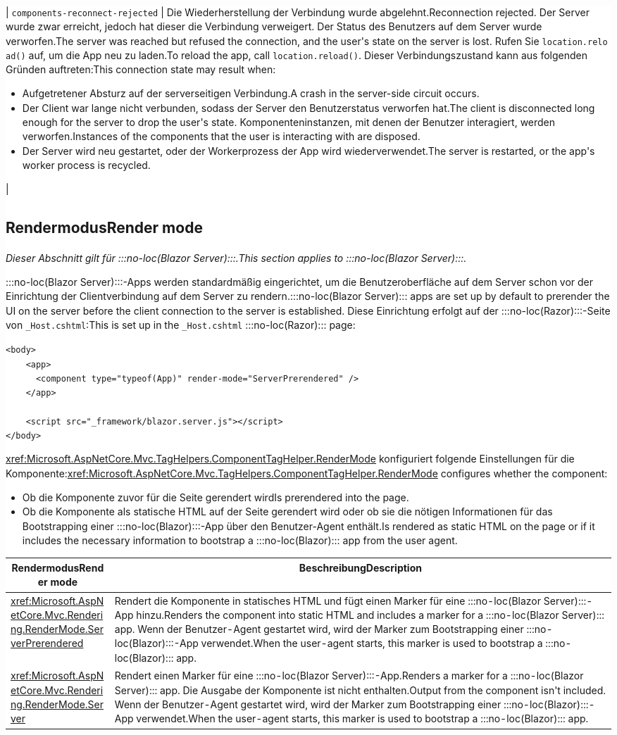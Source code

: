 | `components-reconnect-rejected` | <span data-ttu-id="538de-128">Die Wiederherstellung der Verbindung wurde abgelehnt.</span><span class="sxs-lookup"><span data-stu-id="538de-128">Reconnection rejected.</span></span> <span data-ttu-id="538de-129">Der Server wurde zwar erreicht, jedoch hat dieser die Verbindung verweigert. Der Status des Benutzers auf dem Server wurde verworfen.</span><span class="sxs-lookup"><span data-stu-id="538de-129">The server was reached but refused the connection, and the user's state on the server is lost.</span></span> <span data-ttu-id="538de-130">Rufen Sie `location.reload()` auf, um die App neu zu laden.</span><span class="sxs-lookup"><span data-stu-id="538de-130">To reload the app, call `location.reload()`.</span></span> <span data-ttu-id="538de-131">Dieser Verbindungszustand kann aus folgenden Gründen auftreten:</span><span class="sxs-lookup"><span data-stu-id="538de-131">This connection state may result when:</span></span><ul><li><span data-ttu-id="538de-132">Aufgetretener Absturz auf der serverseitigen Verbindung.</span><span class="sxs-lookup"><span data-stu-id="538de-132">A crash in the server-side circuit occurs.</span></span></li><li><span data-ttu-id="538de-133">Der Client war lange nicht verbunden, sodass der Server den Benutzerstatus verworfen hat.</span><span class="sxs-lookup"><span data-stu-id="538de-133">The client is disconnected long enough for the server to drop the user's state.</span></span> <span data-ttu-id="538de-134">Komponenteninstanzen, mit denen der Benutzer interagiert, werden verworfen.</span><span class="sxs-lookup"><span data-stu-id="538de-134">Instances of the components that the user is interacting with are disposed.</span></span></li><li><span data-ttu-id="538de-135">Der Server wird neu gestartet, oder der Workerprozess der App wird wiederverwendet.</span><span class="sxs-lookup"><span data-stu-id="538de-135">The server is restarted, or the app's worker process is recycled.</span></span></li></ul> |

## <a name="render-mode"></a><span data-ttu-id="538de-136">Rendermodus</span><span class="sxs-lookup"><span data-stu-id="538de-136">Render mode</span></span>

<span data-ttu-id="538de-137">*Dieser Abschnitt gilt für :::no-loc(Blazor Server):::.*</span><span class="sxs-lookup"><span data-stu-id="538de-137">*This section applies to :::no-loc(Blazor Server):::.*</span></span>

<span data-ttu-id="538de-138">:::no-loc(Blazor Server):::-Apps werden standardmäßig eingerichtet, um die Benutzeroberfläche auf dem Server schon vor der Einrichtung der Clientverbindung auf dem Server zu rendern.</span><span class="sxs-lookup"><span data-stu-id="538de-138">:::no-loc(Blazor Server)::: apps are set up by default to prerender the UI on the server before the client connection to the server is established.</span></span> <span data-ttu-id="538de-139">Diese Einrichtung erfolgt auf der :::no-loc(Razor):::-Seite von `_Host.cshtml`:</span><span class="sxs-lookup"><span data-stu-id="538de-139">This is set up in the `_Host.cshtml` :::no-loc(Razor)::: page:</span></span>

```cshtml
<body>
    <app>
      <component type="typeof(App)" render-mode="ServerPrerendered" />
    </app>

    <script src="_framework/blazor.server.js"></script>
</body>
```

<span data-ttu-id="538de-140"><xref:Microsoft.AspNetCore.Mvc.TagHelpers.ComponentTagHelper.RenderMode> konfiguriert folgende Einstellungen für die Komponente:</span><span class="sxs-lookup"><span data-stu-id="538de-140"><xref:Microsoft.AspNetCore.Mvc.TagHelpers.ComponentTagHelper.RenderMode> configures whether the component:</span></span>

* <span data-ttu-id="538de-141">Ob die Komponente zuvor für die Seite gerendert wird</span><span class="sxs-lookup"><span data-stu-id="538de-141">Is prerendered into the page.</span></span>
* <span data-ttu-id="538de-142">Ob die Komponente als statische HTML auf der Seite gerendert wird oder ob sie die nötigen Informationen für das Bootstrapping einer :::no-loc(Blazor):::-App über den Benutzer-Agent enthält.</span><span class="sxs-lookup"><span data-stu-id="538de-142">Is rendered as static HTML on the page or if it includes the necessary information to bootstrap a :::no-loc(Blazor)::: app from the user agent.</span></span>

| <span data-ttu-id="538de-143">Rendermodus</span><span class="sxs-lookup"><span data-stu-id="538de-143">Render mode</span></span> | <span data-ttu-id="538de-144">Beschreibung</span><span class="sxs-lookup"><span data-stu-id="538de-144">Description</span></span> |
| --- | --- |
| <xref:Microsoft.AspNetCore.Mvc.Rendering.RenderMode.ServerPrerendered> | <span data-ttu-id="538de-145">Rendert die Komponente in statisches HTML und fügt einen Marker für eine :::no-loc(Blazor Server):::-App hinzu.</span><span class="sxs-lookup"><span data-stu-id="538de-145">Renders the component into static HTML and includes a marker for a :::no-loc(Blazor Server)::: app.</span></span> <span data-ttu-id="538de-146">Wenn der Benutzer-Agent gestartet wird, wird der Marker zum Bootstrapping einer :::no-loc(Blazor):::-App verwendet.</span><span class="sxs-lookup"><span data-stu-id="538de-146">When the user-agent starts, this marker is used to bootstrap a :::no-loc(Blazor)::: app.</span></span> |
| <xref:Microsoft.AspNetCore.Mvc.Rendering.RenderMode.Server> | <span data-ttu-id="538de-147">Rendert einen Marker für eine :::no-loc(Blazor Server):::-App.</span><span class="sxs-lookup"><span data-stu-id="538de-147">Renders a marker for a :::no-loc(Blazor Server)::: app.</span></span> <span data-ttu-id="538de-148">Die Ausgabe der Komponente ist nicht enthalten.</span><span class="sxs-lookup"><span data-stu-id="538de-148">Output from the component isn't included.</span></span> <span data-ttu-id="538de-149">Wenn der Benutzer-Agent gestartet wird, wird der Marker zum Bootstrapping einer :::no-loc(Blazor):::-App verwendet.</span><span class="sxs-lookup"><span data-stu-id="538de-149">When the user-agent starts, this marker is used to bootstrap a :::no-loc(Blazor)::: app.</span></span> |